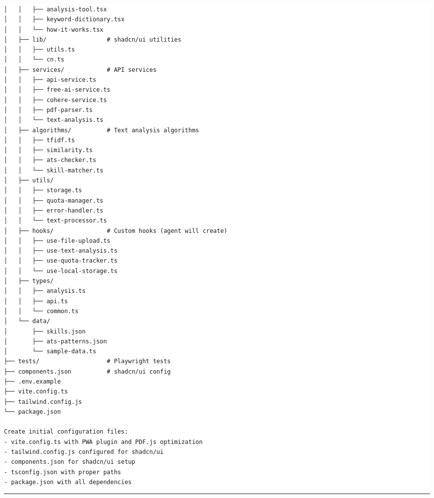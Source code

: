 ```
│   │   ├── analysis-tool.tsx
│   │   ├── keyword-dictionary.tsx
│   │   └── how-it-works.tsx
│   ├── lib/                 # shadcn/ui utilities
│   │   ├── utils.ts
│   │   └── cn.ts
│   ├── services/            # API services
│   │   ├── api-service.ts
│   │   ├── free-ai-service.ts
│   │   ├── cohere-service.ts
│   │   ├── pdf-parser.ts
│   │   └── text-analysis.ts
│   ├── algorithms/          # Text analysis algorithms
│   │   ├── tfidf.ts
│   │   ├── similarity.ts
│   │   ├── ats-checker.ts
│   │   └── skill-matcher.ts
│   ├── utils/
│   │   ├── storage.ts
│   │   ├── quota-manager.ts
│   │   ├── error-handler.ts
│   │   └── text-processor.ts
│   ├── hooks/               # Custom hooks (agent will create)
│   │   ├── use-file-upload.ts
│   │   ├── use-text-analysis.ts
│   │   ├── use-quota-tracker.ts
│   │   └── use-local-storage.ts
│   ├── types/
│   │   ├── analysis.ts
│   │   ├── api.ts
│   │   └── common.ts
│   └── data/
│       ├── skills.json
│       ├── ats-patterns.json
│       └── sample-data.ts
├── tests/                   # Playwright tests
├── components.json          # shadcn/ui config
├── .env.example
├── vite.config.ts
├── tailwind.config.js
└── package.json

Create initial configuration files:
- vite.config.ts with PWA plugin and PDF.js optimization
- tailwind.config.js configured for shadcn/ui
- components.json for shadcn/ui setup
- tsconfig.json with proper paths
- package.json with all dependencies
```

---
